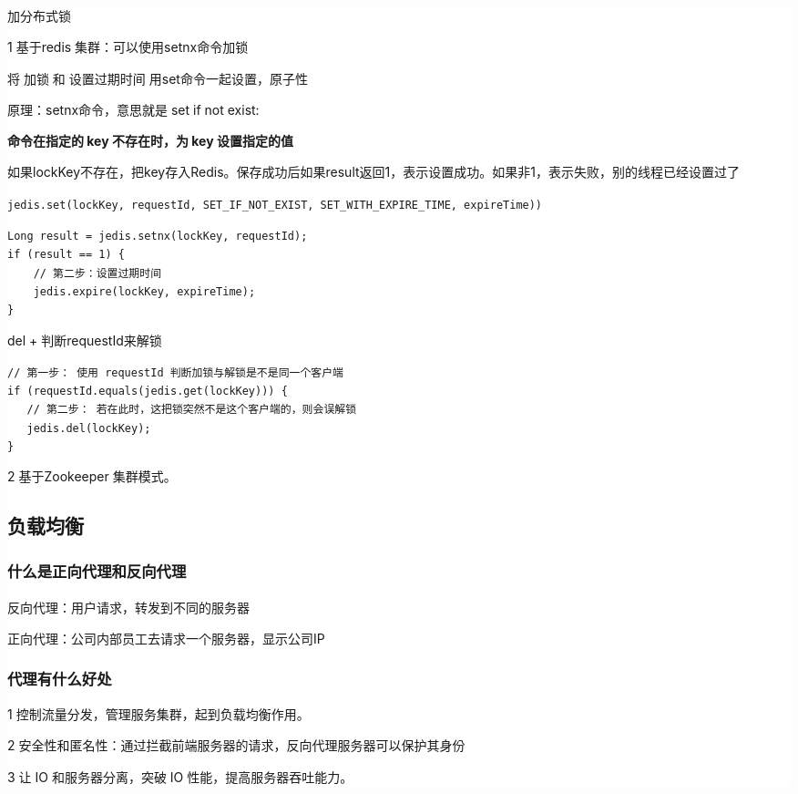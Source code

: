 加分布式锁

1 基于redis 集群：可以使用setnx命令加锁

将 加锁 和 设置过期时间 用set命令一起设置，原子性





原理：setnx命令，意思就是 set if not exist:

**命令在指定的 key 不存在时，为 key 设置指定的值**

如果lockKey不存在，把key存入Redis。保存成功后如果result返回1，表示设置成功。如果非1，表示失败，别的线程已经设置过了

```
jedis.set(lockKey, requestId, SET_IF_NOT_EXIST, SET_WITH_EXPIRE_TIME, expireTime))
```



```
Long result = jedis.setnx(lockKey, requestId);
if (result == 1) {
	// 第二步：设置过期时间
	jedis.expire(lockKey, expireTime);
}
```



del + 判断requestId来解锁

```
// 第一步： 使用 requestId 判断加锁与解锁是不是同一个客户端
if (requestId.equals(jedis.get(lockKey))) {
   // 第二步： 若在此时，这把锁突然不是这个客户端的，则会误解锁
   jedis.del(lockKey);
}
```

2 基于Zookeeper 集群模式。



## 负载均衡

### 什么是正向代理和反向代理

反向代理：用户请求，转发到不同的服务器

正向代理：公司内部员工去请求一个服务器，显示公司IP

### 代理有什么好处



1 控制流量分发，管理服务集群，起到负载均衡作用。

2 安全性和匿名性：通过拦截前端服务器的请求，反向代理服务器可以保护其身份

3 让 IO 和服务器分离，突破 IO 性能，提高服务器吞吐能力。
